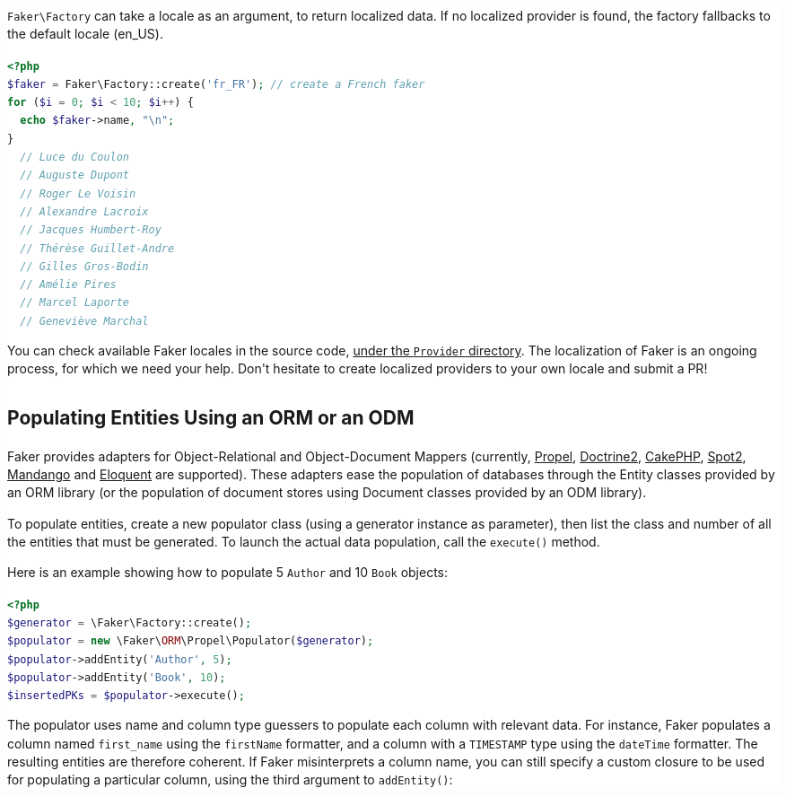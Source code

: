 `Faker\Factory` can take a locale as an argument, to return localized data. If no localized provider is found, the factory fallbacks to the default locale (en_US).

```php
<?php
$faker = Faker\Factory::create('fr_FR'); // create a French faker
for ($i = 0; $i < 10; $i++) {
  echo $faker->name, "\n";
}
  // Luce du Coulon
  // Auguste Dupont
  // Roger Le Voisin
  // Alexandre Lacroix
  // Jacques Humbert-Roy
  // Thérèse Guillet-Andre
  // Gilles Gros-Bodin
  // Amélie Pires
  // Marcel Laporte
  // Geneviève Marchal
```

You can check available Faker locales in the source code, [under the `Provider` directory](https://github.com/fzaninotto/Faker/tree/master/src/Faker/Provider). The localization of Faker is an ongoing process, for which we need your help. Don't hesitate to create localized providers to your own locale and submit a PR!

## Populating Entities Using an ORM or an ODM

Faker provides adapters for Object-Relational and Object-Document Mappers (currently, [Propel](http://www.propelorm.org), [Doctrine2](http://docs.doctrine-project.org/projects/doctrine-orm/en/latest/), [CakePHP](http://cakephp.org), [Spot2](https://github.com/vlucas/spot2), [Mandango](https://github.com/mandango/mandango) and [Eloquent](https://laravel.com/docs/master/eloquent) are supported). These adapters ease the population of databases through the Entity classes provided by an ORM library (or the population of document stores using Document classes provided by an ODM library).

To populate entities, create a new populator class (using a generator instance as parameter), then list the class and number of all the entities that must be generated. To launch the actual data population, call the `execute()` method.

Here is an example showing how to populate 5 `Author` and 10 `Book` objects:

```php
<?php
$generator = \Faker\Factory::create();
$populator = new \Faker\ORM\Propel\Populator($generator);
$populator->addEntity('Author', 5);
$populator->addEntity('Book', 10);
$insertedPKs = $populator->execute();
```

The populator uses name and column type guessers to populate each column with relevant data. For instance, Faker populates a column named `first_name` using the `firstName` formatter, and a column with a `TIMESTAMP` type using the `dateTime` formatter. The resulting entities are therefore coherent. If Faker misinterprets a column name, you can still specify a custom closure to be used for populating a particular column, using the third argument to `addEntity()`:
